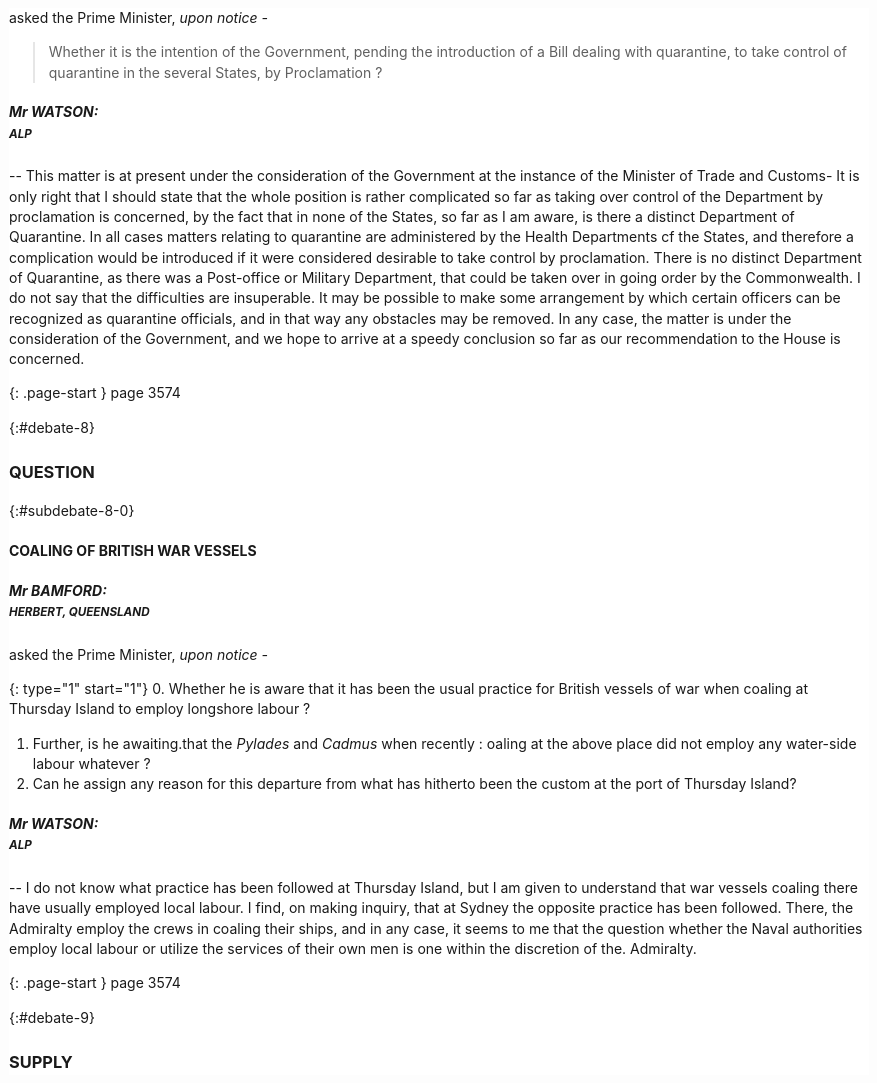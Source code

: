 asked the Prime Minister,  *upon notice -* 

  >Whether it is the intention of the Government, pending the introduction of a Bill dealing with quarantine, to take control of quarantine in the several States, by Proclamation ? 

##### Mr WATSON:<br><small class="text-muted">ALP</small>

-- This matter is at present under the consideration of the Government at the instance of the Minister of Trade and Customs- It is only right that I should state that the whole position is rather complicated so far as taking over control of the Department by proclamation is concerned, by the fact that in none of the States, so far as I am aware, is there a distinct Department of Quarantine. In all cases matters relating to quarantine are administered by the Health Departments cf the States, and therefore a complication would be introduced if it were considered desirable to take control by proclamation. There is no distinct Department of Quarantine, as there was a Post-office or Military Department, that could be taken over in going order by the Commonwealth. I do not say that the difficulties are insuperable. It may be possible to make some arrangement by which certain officers can be recognized as quarantine officials, and in that way any obstacles may be removed. In any case, the matter is under the consideration of the Government, and we hope to arrive at a speedy conclusion so far as our recommendation to the House is concerned. 

{: .page-start }
page 3574

{:#debate-8}
### QUESTION

{:#subdebate-8-0}
#### COALING OF BRITISH WAR VESSELS

##### Mr BAMFORD:<br><small class="text-muted">HERBERT, QUEENSLAND</small>

asked the Prime Minister,  *upon notice -* 

{: type="1" start="1"}
0. Whether he is aware that it has been the usual practice for British vessels of war when coaling at Thursday Island to employ longshore labour ? 
1. Further, is he awaiting.that the  *Pylades*  and  *Cadmus*  when recently : oaling at the above place did not employ any water-side labour whatever ? 
2. Can he assign any reason for this departure from what has hitherto been the custom at the port of Thursday Island? 

##### Mr WATSON:<br><small class="text-muted">ALP</small>

-- I do not know what practice has been followed at Thursday Island, but I am given to understand that war vessels coaling there have usually employed local labour. I find, on making inquiry, that at Sydney the opposite practice has been followed. There, the Admiralty employ the crews in coaling their ships, and in any case, it seems to me that the question whether the Naval authorities employ local labour or utilize the services of their own men is one within the discretion of the. Admiralty. 

{: .page-start }
page 3574

{:#debate-9}
### SUPPLY
